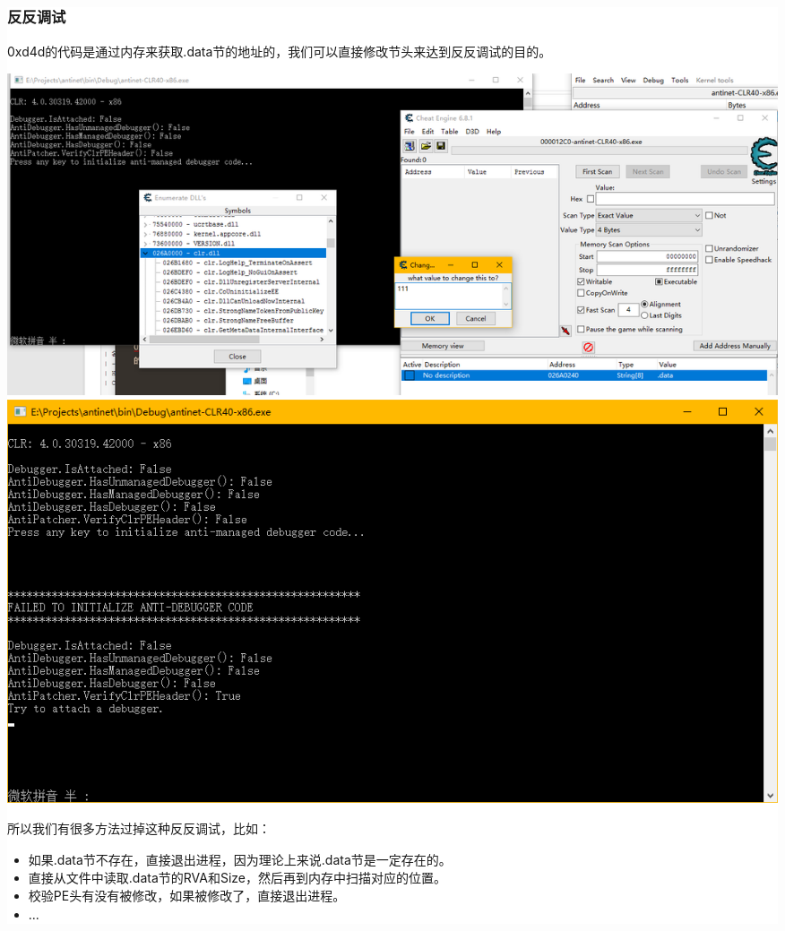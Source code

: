 ### 反反调试

0xd4d的代码是通过内存来获取.data节的地址的，我们可以直接修改节头来达到反反调试的目的。

![13](./13.png)
![14](./14.png)

所以我们有很多方法过掉这种反反调试，比如：
- 如果.data节不存在，直接退出进程，因为理论上来说.data节是一定存在的。
- 直接从文件中读取.data节的RVA和Size，然后再到内存中扫描对应的位置。
- 校验PE头有没有被修改，如果被修改了，直接退出进程。
- ...
